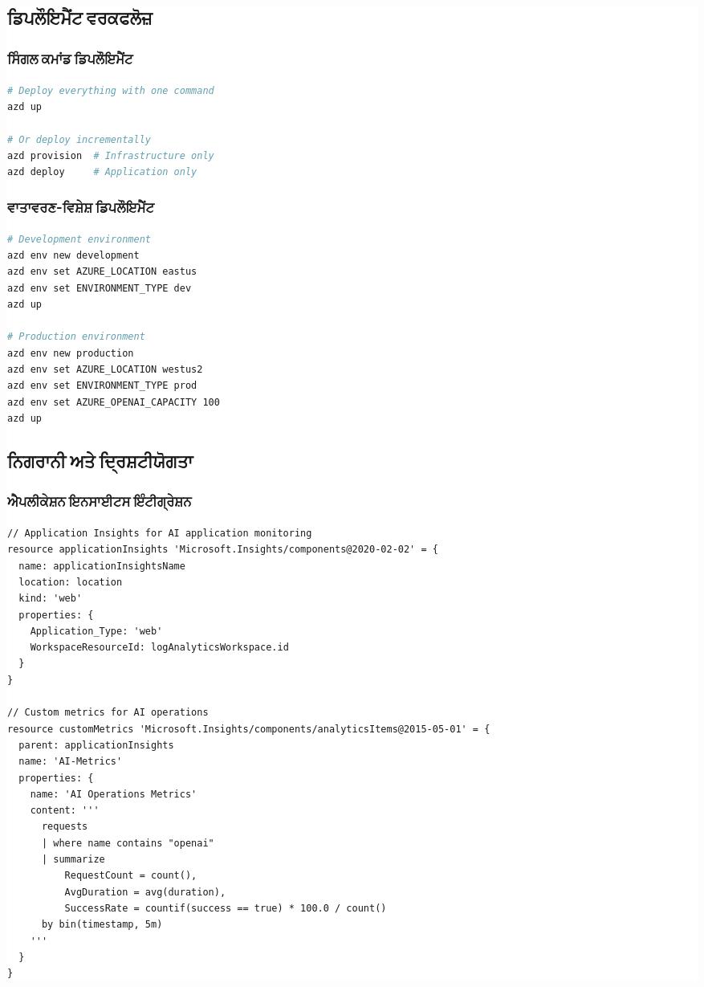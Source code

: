 ## ਡਿਪਲੌਇਮੈਂਟ ਵਰਕਫਲੋਜ਼

### ਸਿੰਗਲ ਕਮਾਂਡ ਡਿਪਲੌਇਮੈਂਟ

```bash
# Deploy everything with one command
azd up

# Or deploy incrementally
azd provision  # Infrastructure only
azd deploy     # Application only
```

### ਵਾਤਾਵਰਣ-ਵਿਸ਼ੇਸ਼ ਡਿਪਲੌਇਮੈਂਟ

```bash
# Development environment
azd env new development
azd env set AZURE_LOCATION eastus
azd env set ENVIRONMENT_TYPE dev
azd up

# Production environment
azd env new production
azd env set AZURE_LOCATION westus2
azd env set ENVIRONMENT_TYPE prod
azd env set AZURE_OPENAI_CAPACITY 100
azd up
```

## ਨਿਗਰਾਨੀ ਅਤੇ ਦ੍ਰਿਸ਼ਟੀਯੋਗਤਾ

### ਐਪਲੀਕੇਸ਼ਨ ਇਨਸਾਈਟਸ ਇੰਟੀਗ੍ਰੇਸ਼ਨ

```bicep
// Application Insights for AI application monitoring
resource applicationInsights 'Microsoft.Insights/components@2020-02-02' = {
  name: applicationInsightsName
  location: location
  kind: 'web'
  properties: {
    Application_Type: 'web'
    WorkspaceResourceId: logAnalyticsWorkspace.id
  }
}

// Custom metrics for AI operations
resource customMetrics 'Microsoft.Insights/components/analyticsItems@2015-05-01' = {
  parent: applicationInsights
  name: 'AI-Metrics'
  properties: {
    name: 'AI Operations Metrics'
    content: '''
      requests
      | where name contains "openai"
      | summarize 
          RequestCount = count(),
          AvgDuration = avg(duration),
          SuccessRate = countif(success == true) * 100.0 / count()
      by bin(timestamp, 5m)
    '''
  }
}
```